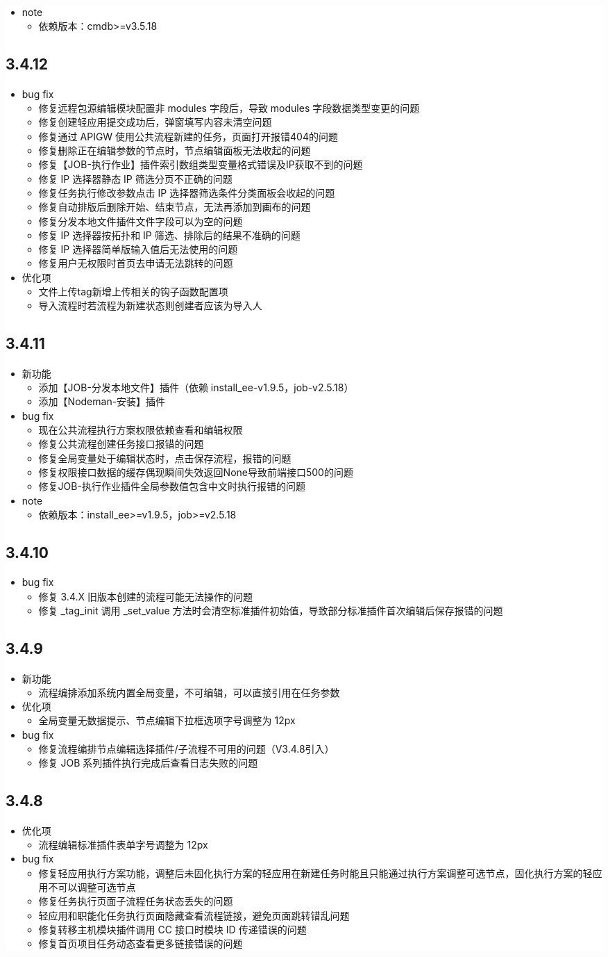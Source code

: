 - note
  - 依赖版本：cmdb>=v3.5.18

## 3.4.12
- bug fix
  - 修复远程包源编辑模块配置非 modules 字段后，导致 modules 字段数据类型变更的问题
  - 修复创建轻应用提交成功后，弹窗填写内容未清空问题
  - 修复通过 APIGW 使用公共流程新建的任务，页面打开报错404的问题
  - 修复删除正在编辑参数的节点时，节点编辑面板无法收起的问题
  - 修复【JOB-执行作业】插件索引数组类型变量格式错误及IP获取不到的问题
  - 修复 IP 选择器静态 IP 筛选分页不正确的问题
  - 修复任务执行修改参数点击 IP 选择器筛选条件分类面板会收起的问题
  - 修复自动排版后删除开始、结束节点，无法再添加到画布的问题
  - 修复分发本地文件插件文件字段可以为空的问题
  - 修复 IP 选择器按拓扑和 IP 筛选、排除后的结果不准确的问题
  - 修复 IP 选择器简单版输入值后无法使用的问题
  - 修复用户无权限时首页去申请无法跳转的问题
- 优化项
  - 文件上传tag新增上传相关的钩子函数配置项
  - 导入流程时若流程为新建状态则创建者应该为导入人

## 3.4.11
- 新功能
  - 添加【JOB-分发本地文件】插件（依赖 install_ee-v1.9.5，job-v2.5.18）
  - 添加【Nodeman-安装】插件
- bug fix
  - 现在公共流程执行方案权限依赖查看和编辑权限
  - 修复公共流程创建任务接口报错的问题
  - 修复全局变量处于编辑状态时，点击保存流程，报错的问题
  - 修复权限接口数据的缓存偶现瞬间失效返回None导致前端接口500的问题
  - 修复JOB-执行作业插件全局参数值包含中文时执行报错的问题
- note
  - 依赖版本：install_ee>=v1.9.5，job>=v2.5.18
  
## 3.4.10
- bug fix
  - 修复 3.4.X 旧版本创建的流程可能无法操作的问题
  - 修复 _tag_init 调用 _set_value 方法时会清空标准插件初始值，导致部分标准插件首次编辑后保存报错的问题

## 3.4.9
- 新功能
  - 流程编排添加系统内置全局变量，不可编辑，可以直接引用在任务参数
- 优化项
  - 全局变量无数据提示、节点编辑下拉框选项字号调整为 12px 
- bug fix
  - 修复流程编排节点编辑选择插件/子流程不可用的问题（V3.4.8引入）
  - 修复 JOB 系列插件执行完成后查看日志失败的问题

## 3.4.8
- 优化项
  - 流程编辑标准插件表单字号调整为 12px 
- bug fix
  - 修复轻应用执行方案功能，调整后未固化执行方案的轻应用在新建任务时能且只能通过执行方案调整可选节点，固化执行方案的轻应用不可以调整可选节点
  - 修复任务执行页面子流程任务状态丢失的问题
  - 轻应用和职能化任务执行页面隐藏查看流程链接，避免页面跳转错乱问题
  - 修复转移主机模块插件调用 CC 接口时模块 ID 传递错误的问题
  - 修复首页项目任务动态查看更多链接错误的问题
